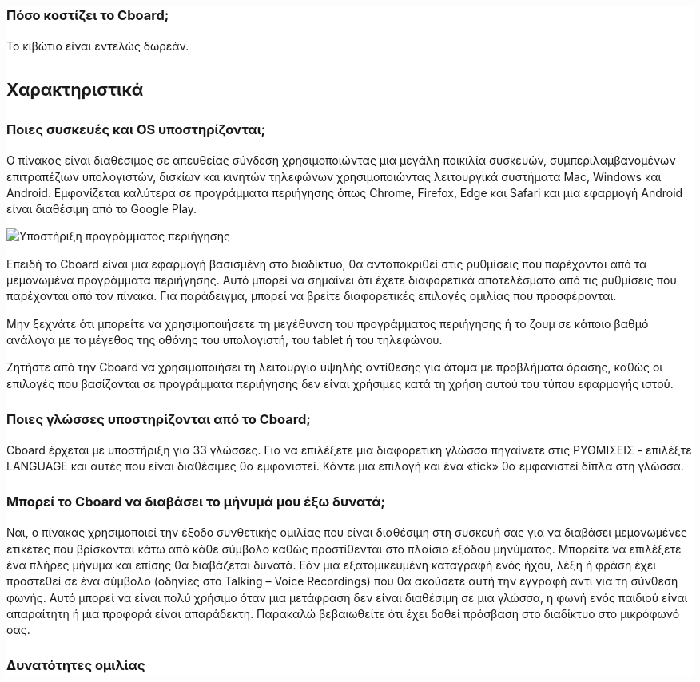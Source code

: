 ### <a name='HowmuchdoesCboardcost'></a>Πόσο κοστίζει το Cboard;

Το κιβώτιο είναι εντελώς δωρεάν.

## <a name='Features'></a>Χαρακτηριστικά

### <a name='WhatdevicesandOSaresupported'></a>Ποιες συσκευές και OS υποστηρίζονται;

Ο πίνακας είναι διαθέσιμος σε απευθείας σύνδεση χρησιμοποιώντας μια μεγάλη ποικιλία συσκευών, συμπεριλαμβανομένων επιτραπέζιων υπολογιστών, δισκίων και κινητών τηλεφώνων χρησιμοποιώντας λειτουργικά συστήματα Mac, Windows και Android. Εμφανίζεται καλύτερα σε προγράμματα περιήγησης όπως Chrome, Firefox, Edge και Safari και μια εφαρμογή Android είναι διαθέσιμη από το Google Play.

![Υποστήριξη προγράμματος περιήγησης](/images/help/browsers.png "Browser support")

Επειδή το Cboard είναι μια εφαρμογή βασισμένη στο διαδίκτυο, θα ανταποκριθεί στις ρυθμίσεις που παρέχονται από τα μεμονωμένα προγράμματα περιήγησης. Αυτό μπορεί να σημαίνει ότι έχετε διαφορετικά αποτελέσματα από τις ρυθμίσεις που παρέχονται από τον πίνακα. Για παράδειγμα, μπορεί να βρείτε διαφορετικές επιλογές ομιλίας που προσφέρονται.

Μην ξεχνάτε ότι μπορείτε να χρησιμοποιήσετε τη μεγέθυνση του προγράμματος περιήγησης ή το ζουμ σε κάποιο βαθμό ανάλογα με το μέγεθος της οθόνης του υπολογιστή, του tablet ή του τηλεφώνου.

Ζητήστε από την Cboard να χρησιμοποιήσει τη λειτουργία υψηλής αντίθεσης για άτομα με προβλήματα όρασης, καθώς οι επιλογές που βασίζονται σε προγράμματα περιήγησης δεν είναι χρήσιμες κατά τη χρήση αυτού του τύπου εφαρμογής ιστού.

### <a name='WhichlanguagesaresupportedbyCboard'></a>Ποιες γλώσσες υποστηρίζονται από το Cboard;

Cboard έρχεται με υποστήριξη για 33 γλώσσες. Για να επιλέξετε μια διαφορετική γλώσσα πηγαίνετε στις ΡΥΘΜΙΣΕΙΣ - επιλέξτε LANGUAGE και αυτές που είναι διαθέσιμες θα εμφανιστεί. Κάντε μια επιλογή και ένα «tick» θα εμφανιστεί δίπλα στη γλώσσα.

<div><iframe width="420" height="315" src="https://www.youtube.com/embed/HHq9b3dJ0zM" frameborder="0" allowfullscreen></iframe></div>

### <a name='CanCboardreadmymessageoutaloud'></a>Μπορεί το Cboard να διαβάσει το μήνυμά μου έξω δυνατά;

Ναι, ο πίνακας χρησιμοποιεί την έξοδο συνθετικής ομιλίας που είναι διαθέσιμη στη συσκευή σας για να διαβάσει μεμονωμένες ετικέτες που βρίσκονται κάτω από κάθε σύμβολο καθώς προστίθενται στο πλαίσιο εξόδου μηνύματος. Μπορείτε να επιλέξετε ένα πλήρες μήνυμα και επίσης θα διαβάζεται δυνατά. Εάν μια εξατομικευμένη καταγραφή ενός ήχου, λέξη ή φράση έχει προστεθεί σε ένα σύμβολο (οδηγίες στο Talking – Voice Recordings) που θα ακούσετε αυτή την εγγραφή αντί για τη σύνθεση φωνής. Αυτό μπορεί να είναι πολύ χρήσιμο όταν μια μετάφραση δεν είναι διαθέσιμη σε μια γλώσσα, η φωνή ενός παιδιού είναι απαραίτητη ή μια προφορά είναι απαράδεκτη. Παρακαλώ βεβαιωθείτε ότι έχει δοθεί πρόσβαση στο διαδίκτυο στο μικρόφωνό σας.

### <a name='Speechcapabilities'></a>Δυνατότητες ομιλίας
